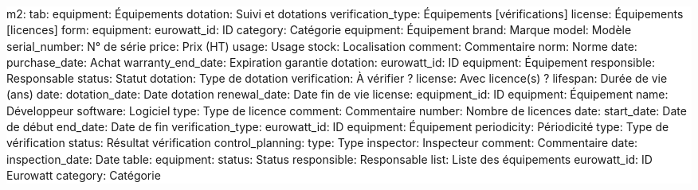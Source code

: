 m2:
  tab:
    equipment: Équipements
    dotation: Suivi et dotations
    verification_type: Équipements [vérifications]
    license: Équipements [licences]
  form:
    equipment:
      eurowatt_id: ID
      category: Catégorie
      equipment: Équipement
      brand: Marque
      model: Modèle
      serial_number: N° de série
      price: Prix (HT)
      usage: Usage
      stock: Localisation
      comment: Commentaire
      norm: Norme
      date:
        purchase_date: Achat
        warranty_end_date: Expiration garantie
    dotation:
      eurowatt_id: ID
      equipment: Équipement
      responsible: Responsable
      status: Statut
      dotation: Type de dotation
      verification: À vérifier ?
      license: Avec licence(s) ?
      lifespan: Durée de vie (ans)
      date:
        dotation_date: Date dotation
        renewal_date: Date fin de vie
    license:
      equipment_id: ID
      equipment: Équipement
      name: Développeur
      software: Logiciel
      type: Type de licence
      comment: Commentaire
      number: Nombre de licences
      date:
        start_date: Date de début
        end_date: Date de fin
    verification_type:
      eurowatt_id: ID
      equipment: Équipement
      periodicity: Périodicité
      type: Type de vérification
      status: Résultat vérification
    control_planning:
      type: Type
      inspector: Inspecteur
      comment: Commentaire
      date:
        inspection_date: Date
  table:
    equipment:
      status: Status
      responsible: Responsable
      list: Liste des équipements
      eurowatt_id: ID Eurowatt
      category: Catégorie